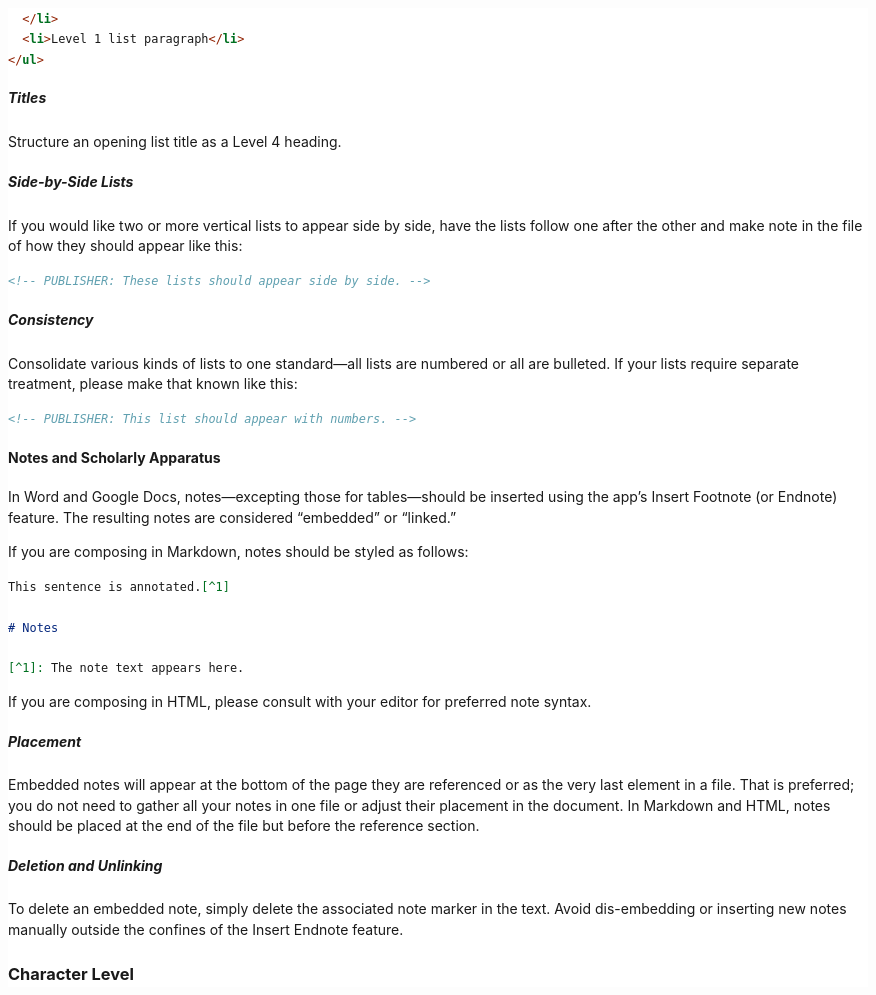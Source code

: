 ``` html
  </li>
  <li>Level 1 list paragraph</li>
</ul>
```

##### Titles

Structure an opening list title as a Level 4 heading.

##### Side-by-Side Lists

If you would like two or more vertical lists to appear side by side, have the lists follow one after the other and make note in the file of how they should appear like this:

``` md
<!-- PUBLISHER: These lists should appear side by side. -->
```

##### Consistency

Consolidate various kinds of lists to one standard—all lists are numbered or all are bulleted. If your lists require separate treatment, please make that known like this:

``` md
<!-- PUBLISHER: This list should appear with numbers. -->
```

#### Notes and Scholarly Apparatus

In Word and Google Docs, notes—excepting those for tables—should be inserted using the app’s Insert Footnote (or Endnote) feature. The resulting notes are considered “embedded” or “linked.”

If you are composing in Markdown, notes should be styled as follows:

``` md
This sentence is annotated.[^1]

# Notes

[^1]: The note text appears here.
```

If you are composing in HTML, please consult with your editor for preferred note syntax.

##### Placement

Embedded notes will appear at the bottom of the page they are referenced or as the very last element in a file. That is preferred; you do not need to gather all your notes in one file or adjust their placement in the document. In Markdown and HTML, notes should be placed at the end of the file but before the reference section.

##### Deletion and Unlinking

To delete an embedded note, simply delete the associated note marker in the text. Avoid dis-embedding or inserting new notes manually outside the confines of the Insert Endnote feature.

### Character Level
